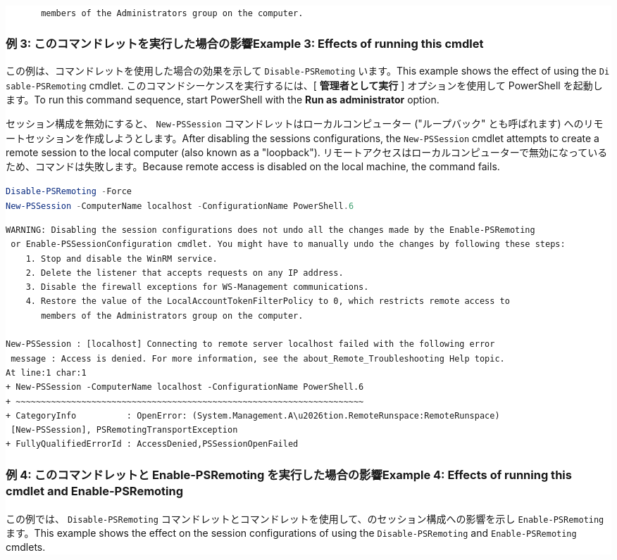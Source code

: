 ```Output
       members of the Administrators group on the computer.
```

### <span data-ttu-id="265e1-131">例 3: このコマンドレットを実行した場合の影響</span><span class="sxs-lookup"><span data-stu-id="265e1-131">Example 3: Effects of running this cmdlet</span></span>

<span data-ttu-id="265e1-132">この例は、コマンドレットを使用した場合の効果を示して `Disable-PSRemoting` います。</span><span class="sxs-lookup"><span data-stu-id="265e1-132">This example shows the effect of using the `Disable-PSRemoting` cmdlet.</span></span> <span data-ttu-id="265e1-133">このコマンドシーケンスを実行するには、[ **管理者として実行** ] オプションを使用して PowerShell を起動します。</span><span class="sxs-lookup"><span data-stu-id="265e1-133">To run this command sequence, start PowerShell with the **Run as administrator** option.</span></span>

<span data-ttu-id="265e1-134">セッション構成を無効にすると、 `New-PSSession` コマンドレットはローカルコンピューター ("ループバック" とも呼ばれます) へのリモートセッションを作成しようとします。</span><span class="sxs-lookup"><span data-stu-id="265e1-134">After disabling the sessions configurations, the `New-PSSession` cmdlet attempts to create a remote session to the local computer (also known as a "loopback").</span></span> <span data-ttu-id="265e1-135">リモートアクセスはローカルコンピューターで無効になっているため、コマンドは失敗します。</span><span class="sxs-lookup"><span data-stu-id="265e1-135">Because remote access is disabled on the local machine, the command fails.</span></span>

```powershell
Disable-PSRemoting -Force
New-PSSession -ComputerName localhost -ConfigurationName PowerShell.6
```

```Output
WARNING: Disabling the session configurations does not undo all the changes made by the Enable-PSRemoting
 or Enable-PSSessionConfiguration cmdlet. You might have to manually undo the changes by following these steps:
    1. Stop and disable the WinRM service.
    2. Delete the listener that accepts requests on any IP address.
    3. Disable the firewall exceptions for WS-Management communications.
    4. Restore the value of the LocalAccountTokenFilterPolicy to 0, which restricts remote access to
       members of the Administrators group on the computer.

New-PSSession : [localhost] Connecting to remote server localhost failed with the following error
 message : Access is denied. For more information, see the about_Remote_Troubleshooting Help topic.
At line:1 char:1
+ New-PSSession -ComputerName localhost -ConfigurationName PowerShell.6
+ ~~~~~~~~~~~~~~~~~~~~~~~~~~~~~~~~~~~~~~~~~~~~~~~~~~~~~~~~~~~~~~~~~~~~~
+ CategoryInfo          : OpenError: (System.Management.A\u2026tion.RemoteRunspace:RemoteRunspace)
 [New-PSSession], PSRemotingTransportException
+ FullyQualifiedErrorId : AccessDenied,PSSessionOpenFailed
```

### <span data-ttu-id="265e1-136">例 4: このコマンドレットと Enable-PSRemoting を実行した場合の影響</span><span class="sxs-lookup"><span data-stu-id="265e1-136">Example 4: Effects of running this cmdlet and Enable-PSRemoting</span></span>

<span data-ttu-id="265e1-137">この例では、 `Disable-PSRemoting` コマンドレットとコマンドレットを使用して、のセッション構成への影響を示し `Enable-PSRemoting` ます。</span><span class="sxs-lookup"><span data-stu-id="265e1-137">This example shows the effect on the session configurations of using the `Disable-PSRemoting` and `Enable-PSRemoting` cmdlets.</span></span>
